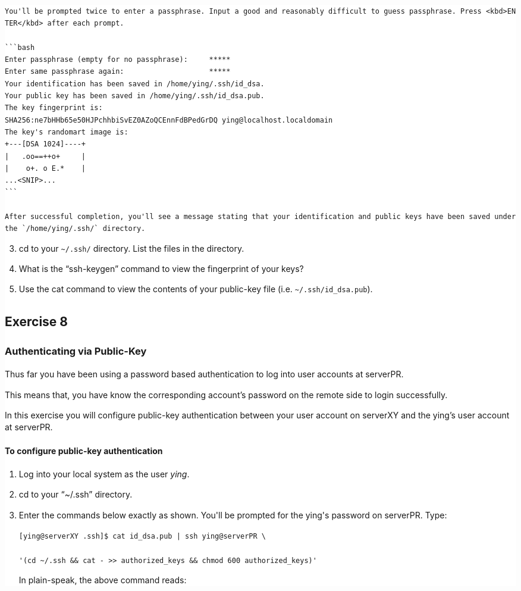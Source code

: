    You'll be prompted twice to enter a passphrase. Input a good and reasonably difficult to guess passphrase. Press <kbd>ENTER</kbd> after each prompt.

    ```bash
    Enter passphrase (empty for no passphrase):     *****
    Enter same passphrase again:                    *****
    Your identification has been saved in /home/ying/.ssh/id_dsa.
    Your public key has been saved in /home/ying/.ssh/id_dsa.pub.
    The key fingerprint is:
    SHA256:ne7bHHb65e50HJPchhbiSvEZ0AZoQCEnnFdBPedGrDQ ying@localhost.localdomain
    The key's randomart image is:
    +---[DSA 1024]----+
    |   .oo==++o+     |
    |    o+. o E.*    |
    ...<SNIP>...
    ```

    After successful completion, you'll see a message stating that your identification and public keys have been saved under the `/home/ying/.ssh/` directory.

3. cd to your `~/.ssh/` directory. List the files in the directory.

4. What is the “ssh-keygen” command to view the fingerprint of your keys?

5. Use the cat command to view the contents of your public-key file (i.e. `~/.ssh/id_dsa.pub`).

## Exercise 8

### Authenticating via Public-Key

Thus far you have been using a password based authentication to log into user accounts at serverPR.

This means that, you have know the corresponding account’s password on the remote side to login successfully.

In this exercise you will configure public-key authentication between your user account on serverXY and the ying’s user account at serverPR.

#### To configure public-key authentication

1. Log into your local system as the user *ying*.

2. cd to your “~/.ssh” directory.

3. Enter the commands below exactly as shown. You'll be prompted for the ying's password on serverPR.
   Type:

    ```
    [ying@serverXY .ssh]$ cat id_dsa.pub | ssh ying@serverPR \ 

    '(cd ~/.ssh && cat - >> authorized_keys && chmod 600 authorized_keys)'
    ```

    In plain-speak, the above command reads:
